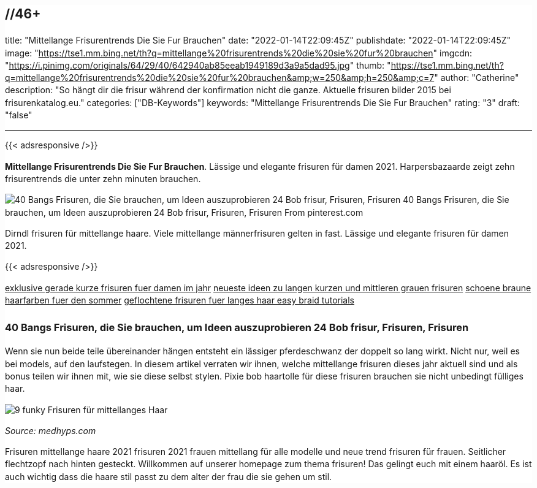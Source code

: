 //46+
---
title: "Mittellange Frisurentrends Die Sie Fur Brauchen"
date: "2022-01-14T22:09:45Z"
publishdate: "2022-01-14T22:09:45Z"
image: "https://tse1.mm.bing.net/th?q=mittellange%20frisurentrends%20die%20sie%20fur%20brauchen"
imgcdn: "https://i.pinimg.com/originals/64/29/40/642940ab85eeab1949189d3a9a5dad95.jpg"
thumb: "https://tse1.mm.bing.net/th?q=mittellange%20frisurentrends%20die%20sie%20fur%20brauchen&amp;w=250&amp;h=250&amp;c=7"
author: "Catherine"
description: "So hängt dir die frisur während der konfirmation nicht die ganze. Aktuelle frisuren bilder 2015 bei frisurenkatalog.eu."
categories: ["DB-Keywords"]
keywords: "Mittellange Frisurentrends Die Sie Fur Brauchen"
rating: "3"
draft: "false"

---


{{< adsresponsive />}}

**Mittellange Frisurentrends Die Sie Fur Brauchen**. Lässige und elegante frisuren für damen 2021. Harpersbazaarde zeigt zehn frisurentrends die unter zehn minuten brauchen.


![40 Bangs Frisuren, die Sie brauchen, um Ideen auszuprobieren 24 Bob frisur, Frisuren, Frisuren](https://tse1.mm.bing.net/th?q=mittellange%20frisurentrends%20die%20sie%20fur%20brauchen "40 Bangs Frisuren, die Sie brauchen, um Ideen auszuprobieren 24 Bob frisur, Frisuren, Frisuren")
40 Bangs Frisuren, die Sie brauchen, um Ideen auszuprobieren 24 Bob frisur, Frisuren, Frisuren From pinterest.com

Dirndl frisuren für mittellange haare. Viele mittellange männerfrisuren gelten in fast. Lässige und elegante frisuren für damen 2021.

{{< adsresponsive />}}

[exklusive gerade kurze frisuren fuer damen im jahr](/exklusive-gerade-kurze-frisuren-fuer-damen-im-jahr/) [neueste ideen zu langen kurzen und mittleren grauen frisuren](/neueste-ideen-zu-langen-kurzen-und-mittleren-grauen-frisuren/) [schoene braune haarfarben fuer den sommer](/schoene-braune-haarfarben-fuer-den-sommer/) [geflochtene frisuren fuer langes haar easy braid tutorials](/geflochtene-frisuren-fuer-langes-haar-easy-braid-tutorials/) 

### 40 Bangs Frisuren, die Sie brauchen, um Ideen auszuprobieren 24 Bob frisur, Frisuren, Frisuren
Wenn sie nun beide teile übereinander hängen entsteht ein lässiger pferdeschwanz der doppelt so lang wirkt. Nicht nur, weil es bei models, auf den laufstegen. In diesem artikel verraten wir ihnen, welche mittellange frisuren dieses jahr aktuell sind und als bonus teilen wir ihnen mit, wie sie diese selbst stylen. Pixie bob haartolle für diese frisuren brauchen sie nicht unbedingt fülliges haar.


![9 funky Frisuren für mittellanges Haar](https://i2.wp.com/medhyps.com/f/8aefc7721262d422d0c15ef67f4108a9.jpg?width=680&amp;height=460 "9 funky Frisuren für mittellanges Haar")

*Source: medhyps.com*

Frisuren mittellange haare 2021 frisuren 2021 frauen mittellang für alle modelle und neue trend frisuren für frauen. Seitlicher flechtzopf nach hinten gesteckt. Willkommen auf unserer homepage zum thema frisuren! Das gelingt euch mit einem haaröl. Es ist auch wichtig dass die haare stil passt zu dem alter der frau die sie gehen um stil.
